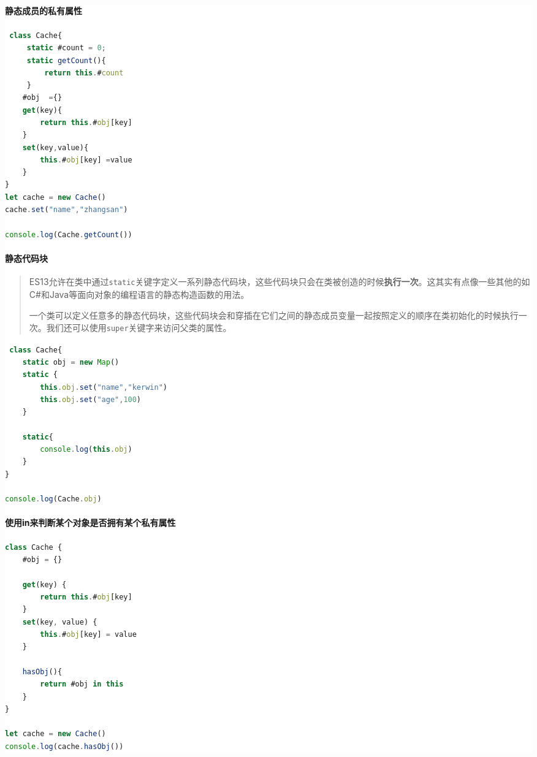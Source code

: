 #### 静态成员的私有属性

```js
 class Cache{
     static #count = 0; 
     static getCount(){
         return this.#count
     } 
    #obj  ={} 
    get(key){
        return this.#obj[key]
    }
    set(key,value){
        this.#obj[key] =value
    }
} 
let cache = new Cache()
cache.set("name","zhangsan")

console.log(Cache.getCount())
```

#### 静态代码块

> ES13允许在类中通过`static`关键字定义一系列静态代码块，这些代码块只会在类被创造的时候**执行一次**。这其实有点像一些其他的如C#和Java等面向对象的编程语言的静态构造函数的用法。
>
> 一个类可以定义任意多的静态代码块，这些代码块会和穿插在它们之间的静态成员变量一起按照定义的顺序在类初始化的时候执行一次。我们还可以使用`super`关键字来访问父类的属性。

```js
 class Cache{
    static obj = new Map()
    static {
        this.obj.set("name","kerwin")
        this.obj.set("age",100)
    }

    static{
        console.log(this.obj)
    }
}

console.log(Cache.obj)
```

#### 使用in来判断某个对象是否拥有某个私有属性

```js
class Cache {
    #obj = {}

    get(key) {
        return this.#obj[key]
    }
    set(key, value) {
        this.#obj[key] = value
    }

    hasObj(){
        return #obj in this
    }
}

let cache = new Cache()
console.log(cache.hasObj())
```
